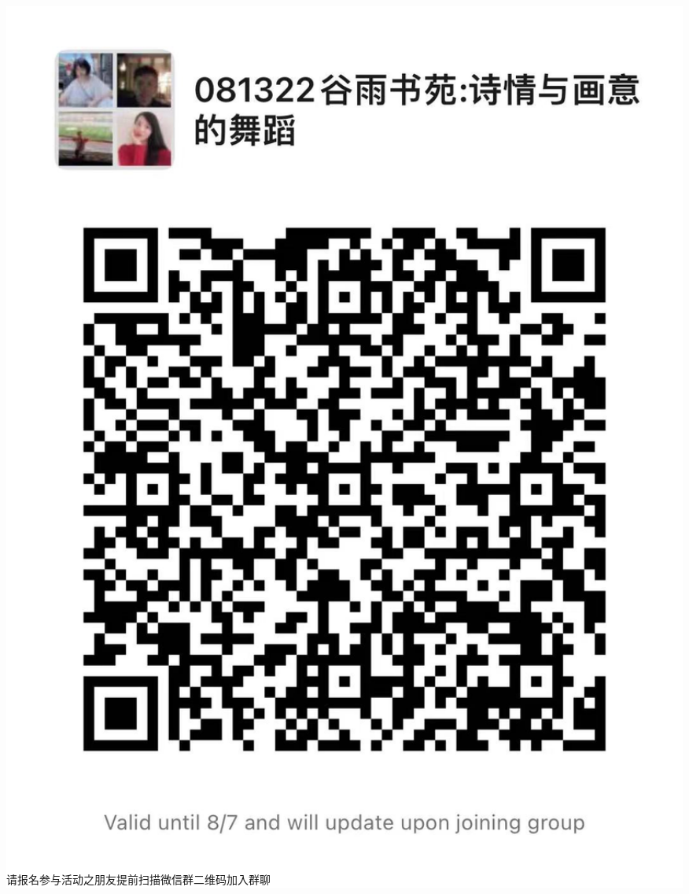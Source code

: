 <img src="/img/2022-08-13-zhangyanshuo3.jpeg" align="center" width="100%" >
请报名参与活动之朋友提前扫描微信群二维码加入群聊
